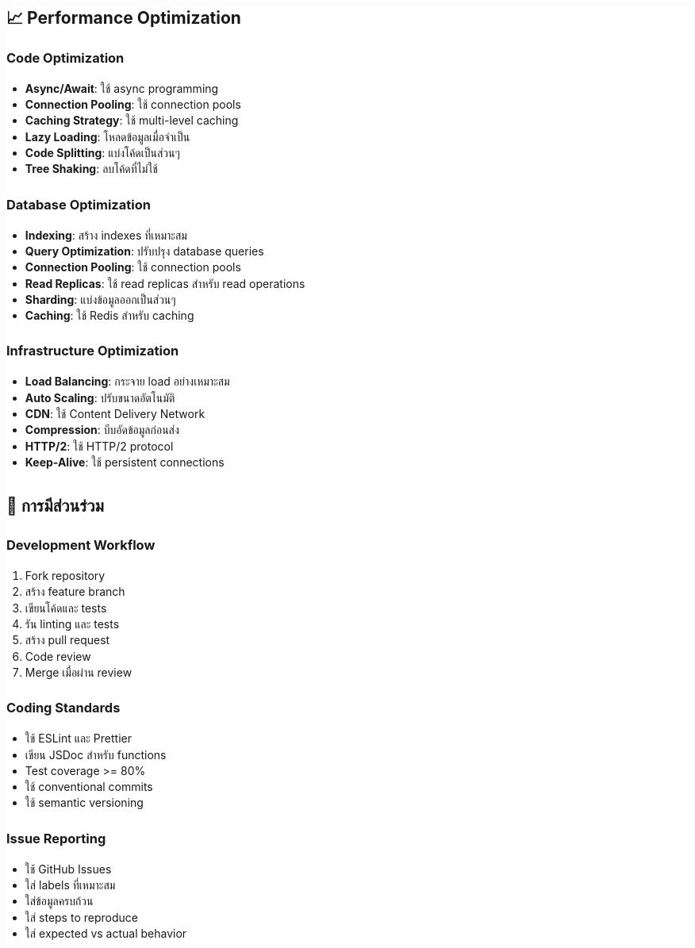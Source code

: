 ## 📈 Performance Optimization

### Code Optimization
- **Async/Await**: ใช้ async programming
- **Connection Pooling**: ใช้ connection pools
- **Caching Strategy**: ใช้ multi-level caching
- **Lazy Loading**: โหลดข้อมูลเมื่อจำเป็น
- **Code Splitting**: แบ่งโค้ดเป็นส่วนๆ
- **Tree Shaking**: ลบโค้ดที่ไม่ใช้

### Database Optimization
- **Indexing**: สร้าง indexes ที่เหมาะสม
- **Query Optimization**: ปรับปรุง database queries
- **Connection Pooling**: ใช้ connection pools
- **Read Replicas**: ใช้ read replicas สำหรับ read operations
- **Sharding**: แบ่งข้อมูลออกเป็นส่วนๆ
- **Caching**: ใช้ Redis สำหรับ caching

### Infrastructure Optimization
- **Load Balancing**: กระจาย load อย่างเหมาะสม
- **Auto Scaling**: ปรับขนาดอัตโนมัติ
- **CDN**: ใช้ Content Delivery Network
- **Compression**: บีบอัดข้อมูลก่อนส่ง
- **HTTP/2**: ใช้ HTTP/2 protocol
- **Keep-Alive**: ใช้ persistent connections

## 🤝 การมีส่วนร่วม

### Development Workflow
1. Fork repository
2. สร้าง feature branch
3. เขียนโค้ดและ tests
4. รัน linting และ tests
5. สร้าง pull request
6. Code review
7. Merge เมื่อผ่าน review

### Coding Standards
- ใช้ ESLint และ Prettier
- เขียน JSDoc สำหรับ functions
- Test coverage >= 80%
- ใช้ conventional commits
- ใช้ semantic versioning

### Issue Reporting
- ใช้ GitHub Issues
- ใส่ labels ที่เหมาะสม
- ใส่ข้อมูลครบถ้วน
- ใส่ steps to reproduce
- ใส่ expected vs actual behavior
